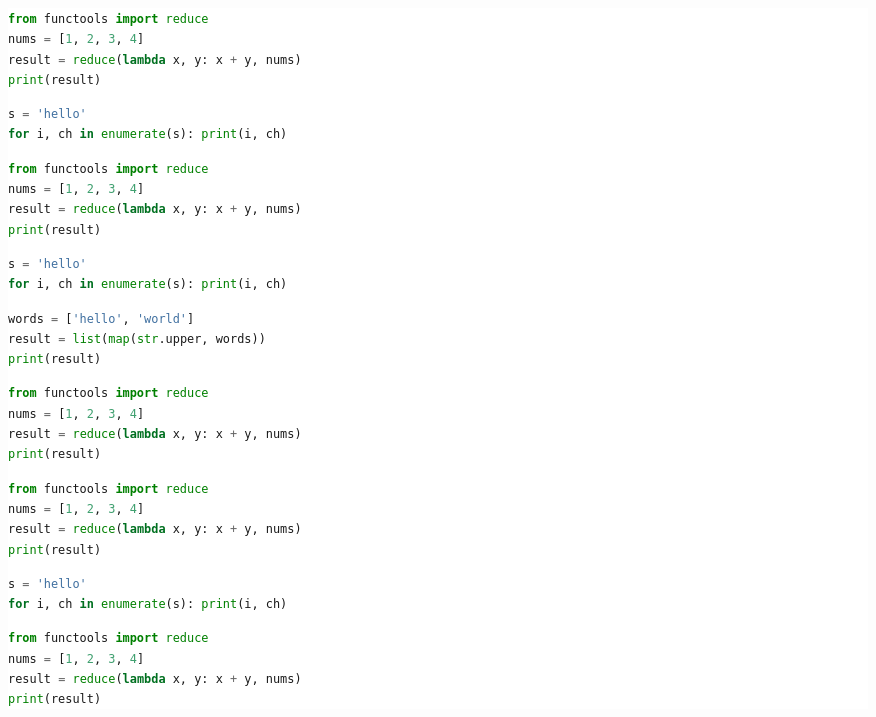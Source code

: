 ```python
from functools import reduce
nums = [1, 2, 3, 4]
result = reduce(lambda x, y: x + y, nums)
print(result)
```


```python
s = 'hello'
for i, ch in enumerate(s): print(i, ch)
```


```python
from functools import reduce
nums = [1, 2, 3, 4]
result = reduce(lambda x, y: x + y, nums)
print(result)
```


```python
s = 'hello'
for i, ch in enumerate(s): print(i, ch)
```


```python
words = ['hello', 'world']
result = list(map(str.upper, words))
print(result)
```


```python
from functools import reduce
nums = [1, 2, 3, 4]
result = reduce(lambda x, y: x + y, nums)
print(result)
```


```python
from functools import reduce
nums = [1, 2, 3, 4]
result = reduce(lambda x, y: x + y, nums)
print(result)
```


```python
s = 'hello'
for i, ch in enumerate(s): print(i, ch)
```


```python
from functools import reduce
nums = [1, 2, 3, 4]
result = reduce(lambda x, y: x + y, nums)
print(result)
```
